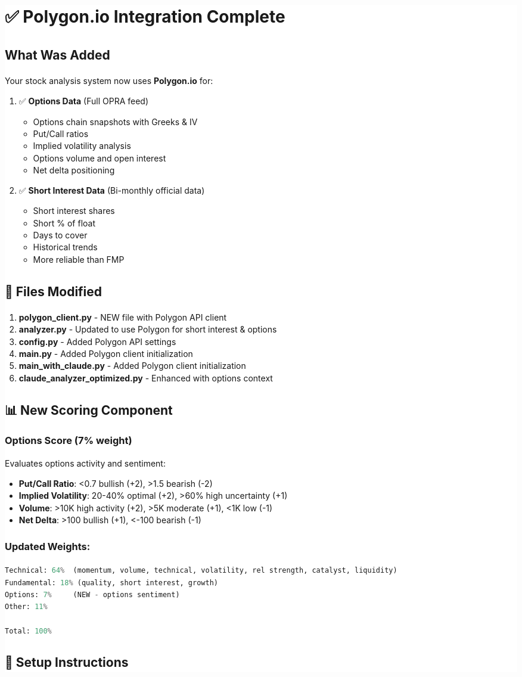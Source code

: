 # ✅ Polygon.io Integration Complete

## What Was Added

Your stock analysis system now uses **Polygon.io** for:

1. ✅ **Options Data** (Full OPRA feed)
   - Options chain snapshots with Greeks & IV
   - Put/Call ratios
   - Implied volatility analysis
   - Options volume and open interest
   - Net delta positioning

2. ✅ **Short Interest Data** (Bi-monthly official data)
   - Short interest shares
   - Short % of float
   - Days to cover
   - Historical trends
   - More reliable than FMP

## 🔧 Files Modified

1. **polygon_client.py** - NEW file with Polygon API client
2. **analyzer.py** - Updated to use Polygon for short interest & options
3. **config.py** - Added Polygon API settings
4. **main.py** - Added Polygon client initialization
5. **main_with_claude.py** - Added Polygon client initialization  
6. **claude_analyzer_optimized.py** - Enhanced with options context

## 📊 New Scoring Component

### Options Score (7% weight)
Evaluates options activity and sentiment:
- **Put/Call Ratio**: <0.7 bullish (+2), >1.5 bearish (-2)
- **Implied Volatility**: 20-40% optimal (+2), >60% high uncertainty (+1)
- **Volume**: >10K high activity (+2), >5K moderate (+1), <1K low (-1)
- **Net Delta**: >100 bullish (+1), <-100 bearish (-1)

### Updated Weights:
```python
Technical: 64%  (momentum, volume, technical, volatility, rel strength, catalyst, liquidity)
Fundamental: 18% (quality, short interest, growth)
Options: 7%     (NEW - options sentiment)
Other: 11%

Total: 100%
```

## 🚀 Setup Instructions
